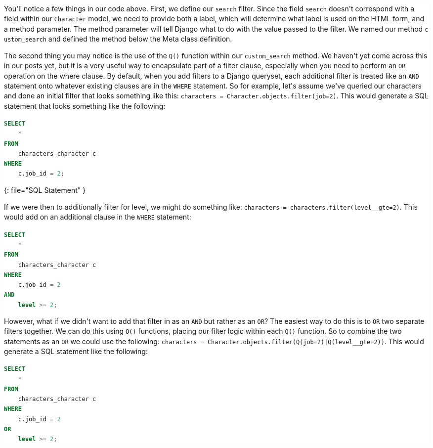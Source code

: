 You'll notice a few things in our code above. First, we define our `search` filter. Since the field `search` doesn't correspond with a field within our `Character` model, we need to provide both a label, which will determine what label is used on the HTML form, and a method parameter. The method parameter will tell Django what to do with the value passed to the filter. We named our method `custom_search` and defined the method below the Meta class definition.

The second thing you may notice is the use of the `Q()` function within our `custom_search` method. We haven't yet come across this in our posts yet, but it is a very useful way to encapsulate part of a filter clause, especially when you need to perform an `OR` operation on the where clause. By default, when you add filters to a Django queryset, each additional filter is treated like an `AND` statement onto whatever existing clauses are in the `WHERE` statement. So for example, let's assume we've queried our characters and done an initial filter that looks something like this: `characters = Character.objects.filter(job=2)`. This would generate a SQL statement that looks something like the following:

```sql
SELECT
    *
FROM
    characters_character c
WHERE
    c.job_id = 2;
```
{: file="SQL Statement" }

If we were then to additionally filter for level, we might do something like: `characters = characters.filter(level__gte=2)`. This would add on an additional clause in the `WHERE` statement:

```sql
SELECT
    *
FROM
    characters_character c
WHERE
    c.job_id = 2
AND
    level >= 2;
```

However, what if we didn't want to add that filter in as an `AND` but rather as an `OR`? The easiest way to do this is to `OR` two separate filters together. We can do this using `Q()` functions, placing our filter logic within each `Q()` function. So to combine the two statements as an `OR` we could use the following: `characters = Character.objects.filter(Q(job=2)|Q(level__gte=2))`. This would generate a SQL statement like the following:

```sql
SELECT
    *
FROM
    characters_character c
WHERE
    c.job_id = 2
OR
    level >= 2;
```
